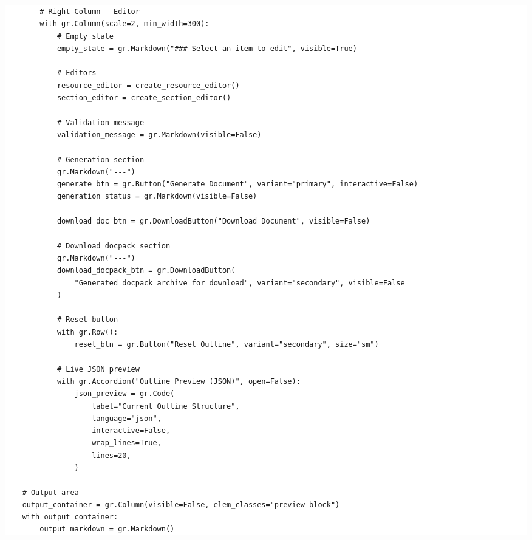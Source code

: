             # Right Column - Editor
            with gr.Column(scale=2, min_width=300):
                # Empty state
                empty_state = gr.Markdown("### Select an item to edit", visible=True)

                # Editors
                resource_editor = create_resource_editor()
                section_editor = create_section_editor()

                # Validation message
                validation_message = gr.Markdown(visible=False)

                # Generation section
                gr.Markdown("---")
                generate_btn = gr.Button("Generate Document", variant="primary", interactive=False)
                generation_status = gr.Markdown(visible=False)

                download_doc_btn = gr.DownloadButton("Download Document", visible=False)

                # Download docpack section
                gr.Markdown("---")
                download_docpack_btn = gr.DownloadButton(
                    "Generated docpack archive for download", variant="secondary", visible=False
                )

                # Reset button
                with gr.Row():
                    reset_btn = gr.Button("Reset Outline", variant="secondary", size="sm")

                # Live JSON preview
                with gr.Accordion("Outline Preview (JSON)", open=False):
                    json_preview = gr.Code(
                        label="Current Outline Structure",
                        language="json",
                        interactive=False,
                        wrap_lines=True,
                        lines=20,
                    )

        # Output area
        output_container = gr.Column(visible=False, elem_classes="preview-block")
        with output_container:
            output_markdown = gr.Markdown()
